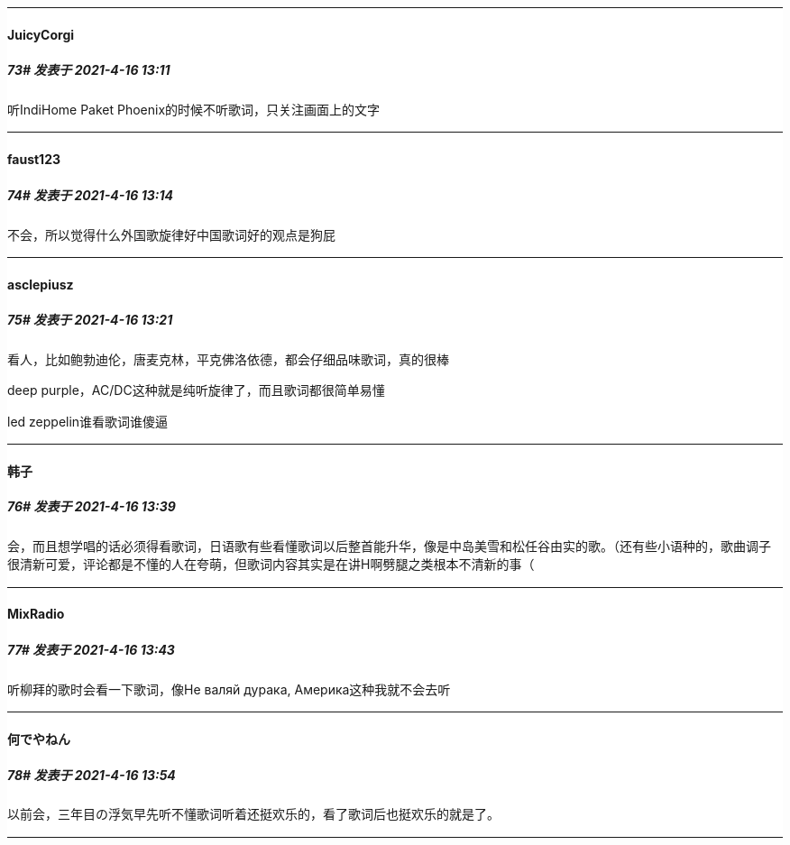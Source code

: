 
*****

####  JuicyCorgi  
##### 73#       发表于 2021-4-16 13:11


听IndiHome Paket Phoenix的时候不听歌词，只关注画面上的文字


*****

####  faust123  
##### 74#       发表于 2021-4-16 13:14


不会，所以觉得什么外国歌旋律好中国歌词好的观点是狗屁


*****

####  asclepiusz  
##### 75#       发表于 2021-4-16 13:21


看人，比如鲍勃迪伦，唐麦克林，平克佛洛依德，都会仔细品味歌词，真的很棒

deep purple，AC/DC这种就是纯听旋律了，而且歌词都很简单易懂

led zeppelin谁看歌词谁傻逼


*****

####  韩子  
##### 76#       发表于 2021-4-16 13:39


会，而且想学唱的话必须得看歌词，日语歌有些看懂歌词以后整首能升华，像是中岛美雪和松任谷由实的歌。（还有些小语种的，歌曲调子很清新可爱，评论都是不懂的人在夸萌，但歌词内容其实是在讲H啊劈腿之类根本不清新的事（


*****

####  MixRadio  
##### 77#       发表于 2021-4-16 13:43


听柳拜的歌时会看一下歌词，像Не валяй дурака, Америка这种我就不会去听


*****

####  何でやねん  
##### 78#       发表于 2021-4-16 13:54


以前会，三年目の浮気早先听不懂歌词听着还挺欢乐的，看了歌词后也挺欢乐的就是了。


*****
